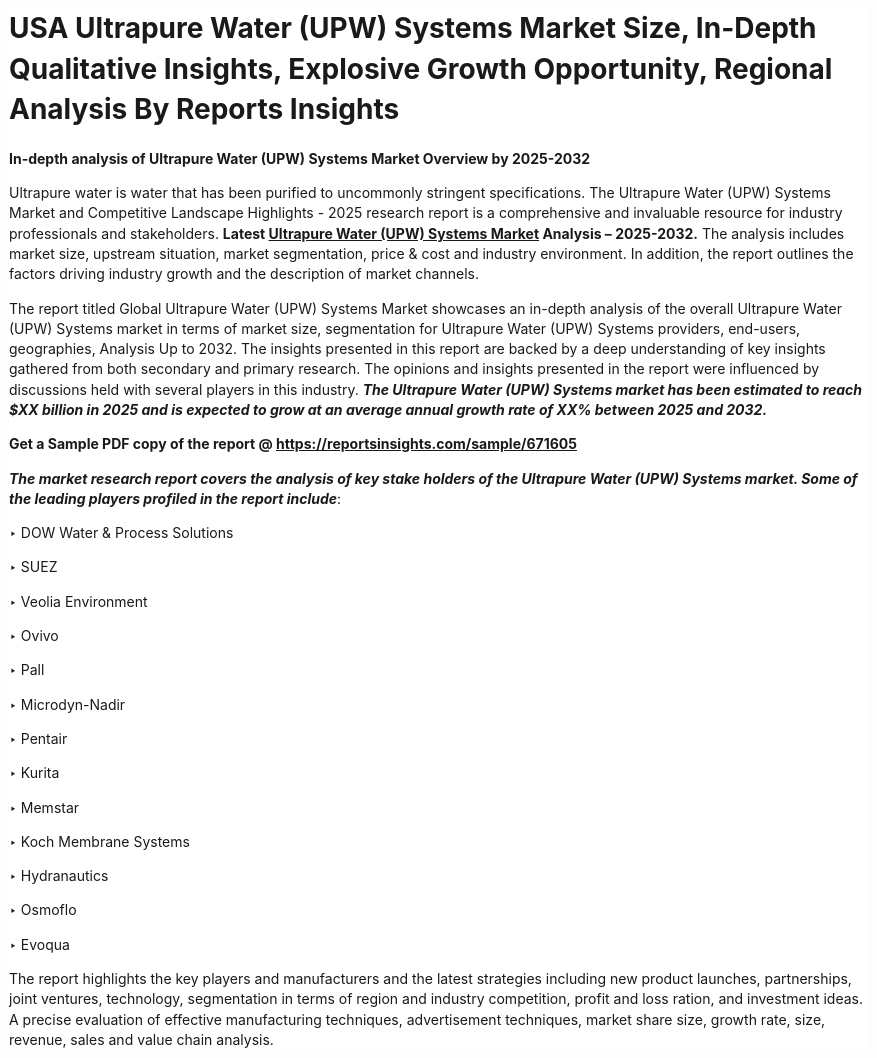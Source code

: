 # USA Ultrapure Water (UPW) Systems Market Size, In-Depth Qualitative Insights, Explosive Growth Opportunity, Regional Analysis By Reports Insights

<strong>In-depth analysis of Ultrapure Water (UPW) Systems Market Overview by 2025-2032</strong></p>

Ultrapure water is water that has been purified to uncommonly stringent specifications. The Ultrapure Water (UPW) Systems Market and Competitive Landscape Highlights - 2025 research report is a comprehensive and invaluable resource for industry professionals and stakeholders. <strong>Latest <a href=https://www.reportsinsights.com/sample/671605>Ultrapure Water (UPW) Systems Market</a> Analysis – 2025-2032.</strong>  The analysis includes market size, upstream situation, market segmentation, price & cost and industry environment. In addition, the report outlines the factors driving industry growth and the description of market channels.

The report titled Global Ultrapure Water (UPW) Systems Market showcases an in-depth analysis of the overall Ultrapure Water (UPW) Systems market in terms of market size, segmentation for Ultrapure Water (UPW) Systems providers, end-users, geographies, Analysis Up to 2032. The insights presented in this report are backed by a deep understanding of key insights gathered from both secondary and primary research. The opinions and insights presented in the report were influenced by discussions held with several players in this industry. <strong><em>The Ultrapure Water (UPW) Systems market has been estimated to reach $XX billion in 2025 and is expected to grow at an average annual growth rate of XX% between 2025 and 2032.</em></strong>

<strong>Get a Sample PDF copy of the report @ <a href=https://reportsinsights.com/sample/671605>https://reportsinsights.com/sample/671605</a></strong>

<strong><em>The market research report covers the analysis of key stake holders of the Ultrapure Water (UPW) Systems market. Some of the leading players profiled in the report include</em></strong>: 

‣ DOW Water & Process Solutions

‣ SUEZ

‣ Veolia Environment

‣ Ovivo

‣ Pall

‣ Microdyn-Nadir

‣ Pentair

‣ Kurita

‣ Memstar

‣ Koch Membrane Systems

‣ Hydranautics

‣ Osmoflo

‣ Evoqua

The report highlights the key players and manufacturers and the latest strategies including new product launches, partnerships, joint ventures, technology, segmentation in terms of region and industry competition, profit and loss ration, and investment ideas. A precise evaluation of effective manufacturing techniques, advertisement techniques, market share size, growth rate, size, revenue, sales and value chain analysis.
